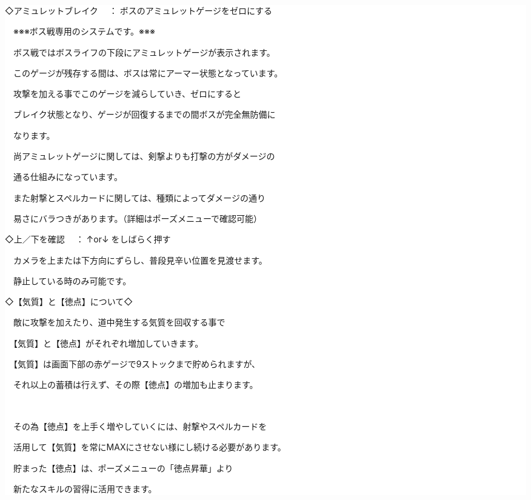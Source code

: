   

  

◇アミュレットブレイク 　：   ボスのアミュレットゲージをゼロにする  

  

　※※※ボス戦専用のシステムです。※※※  

　ボス戦ではボスライフの下段にアミュレットゲージが表示されます。  

　このゲージが残存する間は、ボスは常にアーマー状態となっています。  

　攻撃を加える事でこのゲージを減らしていき、ゼロにすると  

　ブレイク状態となり、ゲージが回復するまでの間ボスが完全無防備に  

　なります。  

  

　尚アミュレットゲージに関しては、剣撃よりも打撃の方がダメージの  

　通る仕組みになっています。  

　また射撃とスペルカードに関しては、種類によってダメージの通り  

　易さにバラつきがあります。（詳細はポーズメニューで確認可能）  

  

  

  

◇上／下を確認 　：   ↑or↓ をしばらく押す  

  

　カメラを上または下方向にずらし、普段見辛い位置を見渡せます。  

　静止している時のみ可能です。  

  

  

  

◇【気質】と【徳点】について◇  

  

　敵に攻撃を加えたり、道中発生する気質を回収する事で  

　【気質】と【徳点】がそれぞれ増加していきます。  

　【気質】は画面下部の赤ゲージで9ストックまで貯められますが、  

　それ以上の蓄積は行えず、その際【徳点】の増加も止まります。  

　  

　その為【徳点】を上手く増やしていくには、射撃やスペルカードを  

　活用して【気質】を常にMAXにさせない様にし続ける必要があります。  

  

　貯まった【徳点】は、ポーズメニューの「徳点昇華」より  

　新たなスキルの習得に活用できます。  
